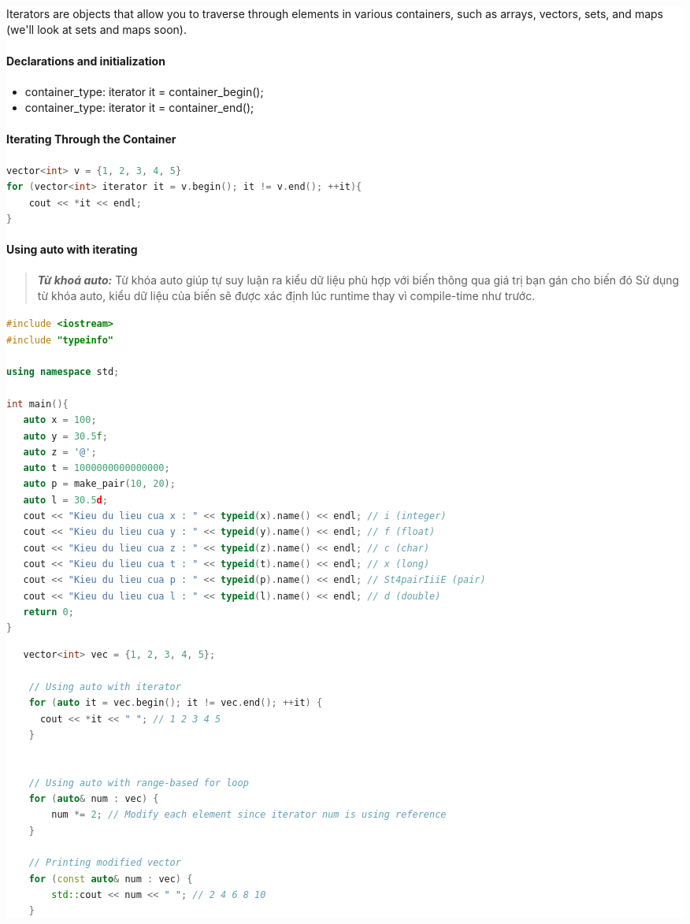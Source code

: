 Iterators are objects that allow you to traverse through elements in various containers, such as arrays, vectors, sets, and maps (we'll look at sets and maps soon).

#### Declarations and initialization

- container_type: iterator it = container_begin();
- container_type: iterator it = container_end();

#### Iterating Through the Container

```cpp
vector<int> v = {1, 2, 3, 4, 5}
for (vector<int> iterator it = v.begin(); it != v.end(); ++it){
    cout << *it << endl;
}
```

#### Using auto with iterating

> **_Từ khoá auto:_**
> Từ khóa auto giúp tự suy luận ra kiểu dữ liệu phù hợp với biến thông qua giá trị bạn gán cho biến đó
> Sử dụng từ khóa auto, kiểu dữ liệu của biến sẽ được xác định lúc runtime thay vì compile-time như trước.

```cpp
#include <iostream>
#include "typeinfo"

using namespace std;

int main(){
   auto x = 100;
   auto y = 30.5f;
   auto z = '@';
   auto t = 1000000000000000;
   auto p = make_pair(10, 20);
   auto l = 30.5d;
   cout << "Kieu du lieu cua x : " << typeid(x).name() << endl; // i (integer)
   cout << "Kieu du lieu cua y : " << typeid(y).name() << endl; // f (float)
   cout << "Kieu du lieu cua z : " << typeid(z).name() << endl; // c (char)
   cout << "Kieu du lieu cua t : " << typeid(t).name() << endl; // x (long)
   cout << "Kieu du lieu cua p : " << typeid(p).name() << endl; // St4pairIiiE (pair)
   cout << "Kieu du lieu cua l : " << typeid(l).name() << endl; // d (double)
   return 0;
}
```

```cpp
   vector<int> vec = {1, 2, 3, 4, 5};

    // Using auto with iterator
    for (auto it = vec.begin(); it != vec.end(); ++it) {
      cout << *it << " "; // 1 2 3 4 5
    }


    // Using auto with range-based for loop
    for (auto& num : vec) {
        num *= 2; // Modify each element since iterator num is using reference
    }

    // Printing modified vector
    for (const auto& num : vec) {
        std::cout << num << " "; // 2 4 6 8 10
    }

```